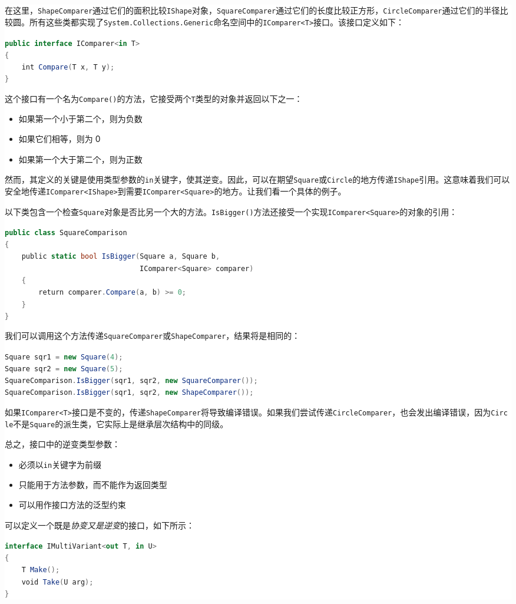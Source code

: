 在这里，`ShapeComparer`通过它们的面积比较`IShape`对象，`SquareComparer`通过它们的长度比较正方形，`CircleComparer`通过它们的半径比较圆。所有这些类都实现了`System.Collections.Generic`命名空间中的`IComparer<T>`接口。该接口定义如下：

```cs
public interface IComparer<in T>
{
    int Compare(T x, T y);
}
```

这个接口有一个名为`Compare()`的方法，它接受两个`T`类型的对象并返回以下之一：

+   如果第一个小于第二个，则为负数

+   如果它们相等，则为 0

+   如果第一个大于第二个，则为正数

然而，其定义的关键是使用类型参数的`in`关键字，使其逆变。因此，可以在期望`Square`或`Circle`的地方传递`IShape`引用。这意味着我们可以安全地传递`IComparer<IShape>`到需要`IComparer<Square>`的地方。让我们看一个具体的例子。

以下类包含一个检查`Square`对象是否比另一个大的方法。`IsBigger()`方法还接受一个实现`IComparer<Square>`的对象的引用：

```cs
public class SquareComparison
{
    public static bool IsBigger(Square a, Square b,
                                IComparer<Square> comparer)
    {
        return comparer.Compare(a, b) >= 0;
    }
}
```

我们可以调用这个方法传递`SquareComparer`或`ShapeComparer`，结果将是相同的：

```cs
Square sqr1 = new Square(4);
Square sqr2 = new Square(5);
SquareComparison.IsBigger(sqr1, sqr2, new SquareComparer());
SquareComparison.IsBigger(sqr1, sqr2, new ShapeComparer());
```

如果`IComparer<T>`接口是不变的，传递`ShapeComparer`将导致编译错误。如果我们尝试传递`CircleComparer`，也会发出编译错误，因为`Circle`不是`Square`的派生类，它实际上是继承层次结构中的同级。

总之，接口中的逆变类型参数：

+   必须以`in`关键字为前缀

+   只能用于方法参数，而不能作为返回类型

+   可以用作接口方法的泛型约束

可以定义一个既是*协变又是逆变*的接口，如下所示：

```cs
interface IMultiVariant<out T, in U>
{
    T Make();
    void Take(U arg);
}
```
